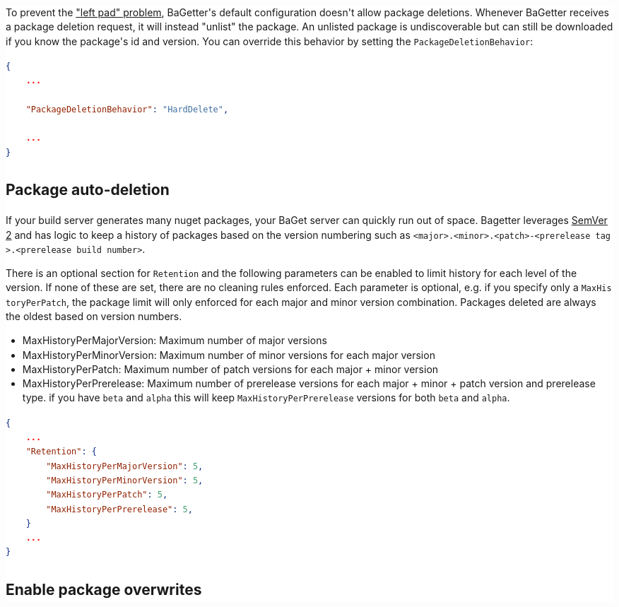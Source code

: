 To prevent the ["left pad" problem](https://blog.npmjs.org/post/141577284765/kik-left-pad-and-npm),
BaGetter's default configuration doesn't allow package deletions. Whenever BaGetter receives a package deletion
request, it will instead "unlist" the package. An unlisted package is undiscoverable but can still be
downloaded if you know the package's id and version. You can override this behavior by setting the
`PackageDeletionBehavior`:

```json
{
    ...

    "PackageDeletionBehavior": "HardDelete",

    ...
}
```

## Package auto-deletion

If your build server generates many nuget packages, your BaGet server can quickly run out of space. Bagetter leverages [SemVer 2](https://semver.org/) and has logic to keep a history of packages based on the version numbering such as `<major>.<minor>.<patch>-<prerelease tag>.<prerelease build number>`.

There is an optional section for `Retention` and the following parameters can be enabled to limit history for each level of the version. If none of these are set, there are no cleaning rules enforced. Each parameter is optional, e.g. if you specify only a `MaxHistoryPerPatch`, the package limit will only enforced for each major and minor version combination.
Packages deleted are always the oldest based on version numbers.

- MaxHistoryPerMajorVersion: Maximum number of major versions
- MaxHistoryPerMinorVersion: Maximum number of minor versions for each major version
- MaxHistoryPerPatch: Maximum number of patch versions for each major + minor version
- MaxHistoryPerPrerelease: Maximum number of prerelease versions for each major + minor + patch version and prerelease type. if you have `beta` and `alpha` this will keep `MaxHistoryPerPrerelease` versions for both `beta` and `alpha`.

```json
{
    ...
    "Retention": {
        "MaxHistoryPerMajorVersion": 5,
        "MaxHistoryPerMinorVersion": 5,
        "MaxHistoryPerPatch": 5,
        "MaxHistoryPerPrerelease": 5,
    }
    ...
}
```

## Enable package overwrites
